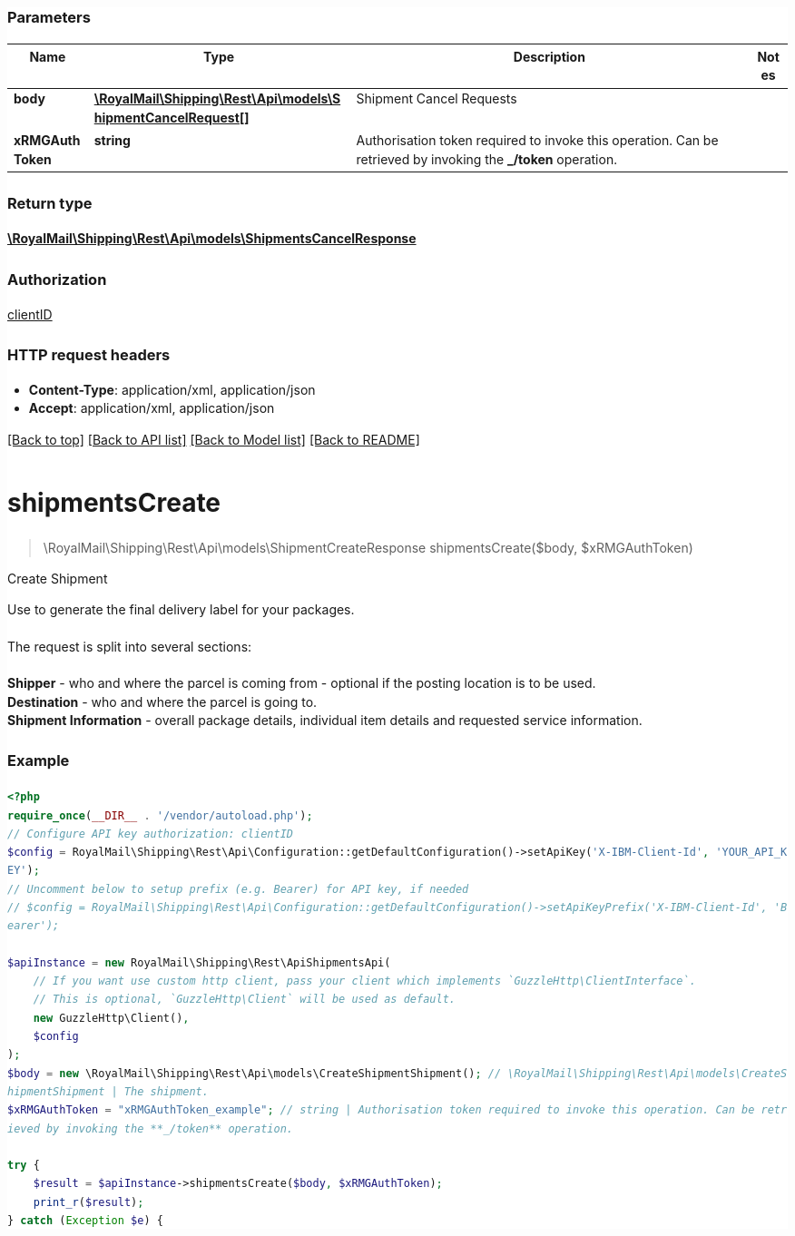 ### Parameters

Name | Type | Description  | Notes
------------- | ------------- | ------------- | -------------
 **body** | [**\RoyalMail\Shipping\Rest\Api\models\ShipmentCancelRequest[]**](../Model/ShipmentCancelRequest.md)| Shipment Cancel Requests |
 **xRMGAuthToken** | **string**| Authorisation token required to invoke this operation. Can be retrieved by invoking the **_/token** operation. |

### Return type

[**\RoyalMail\Shipping\Rest\Api\models\ShipmentsCancelResponse**](../Model/ShipmentsCancelResponse.md)

### Authorization

[clientID](../../README.md#clientID)

### HTTP request headers

 - **Content-Type**: application/xml, application/json
 - **Accept**: application/xml, application/json

[[Back to top]](#) [[Back to API list]](../../README.md#documentation-for-api-endpoints) [[Back to Model list]](../../README.md#documentation-for-models) [[Back to README]](../../README.md)

# **shipmentsCreate**
> \RoyalMail\Shipping\Rest\Api\models\ShipmentCreateResponse shipmentsCreate($body, $xRMGAuthToken)

Create Shipment

Use to generate the final delivery label for your packages.<br />            <br />The request is split into several sections:<br />            <br />**Shipper** - who and where the parcel is coming from - optional if the posting location is to be used.<br />**Destination** - who and where the parcel is going to.<br />**Shipment Information** - overall package details, individual item details and requested service information.

### Example
```php
<?php
require_once(__DIR__ . '/vendor/autoload.php');
// Configure API key authorization: clientID
$config = RoyalMail\Shipping\Rest\Api\Configuration::getDefaultConfiguration()->setApiKey('X-IBM-Client-Id', 'YOUR_API_KEY');
// Uncomment below to setup prefix (e.g. Bearer) for API key, if needed
// $config = RoyalMail\Shipping\Rest\Api\Configuration::getDefaultConfiguration()->setApiKeyPrefix('X-IBM-Client-Id', 'Bearer');

$apiInstance = new RoyalMail\Shipping\Rest\ApiShipmentsApi(
    // If you want use custom http client, pass your client which implements `GuzzleHttp\ClientInterface`.
    // This is optional, `GuzzleHttp\Client` will be used as default.
    new GuzzleHttp\Client(),
    $config
);
$body = new \RoyalMail\Shipping\Rest\Api\models\CreateShipmentShipment(); // \RoyalMail\Shipping\Rest\Api\models\CreateShipmentShipment | The shipment.
$xRMGAuthToken = "xRMGAuthToken_example"; // string | Authorisation token required to invoke this operation. Can be retrieved by invoking the **_/token** operation.

try {
    $result = $apiInstance->shipmentsCreate($body, $xRMGAuthToken);
    print_r($result);
} catch (Exception $e) {
```